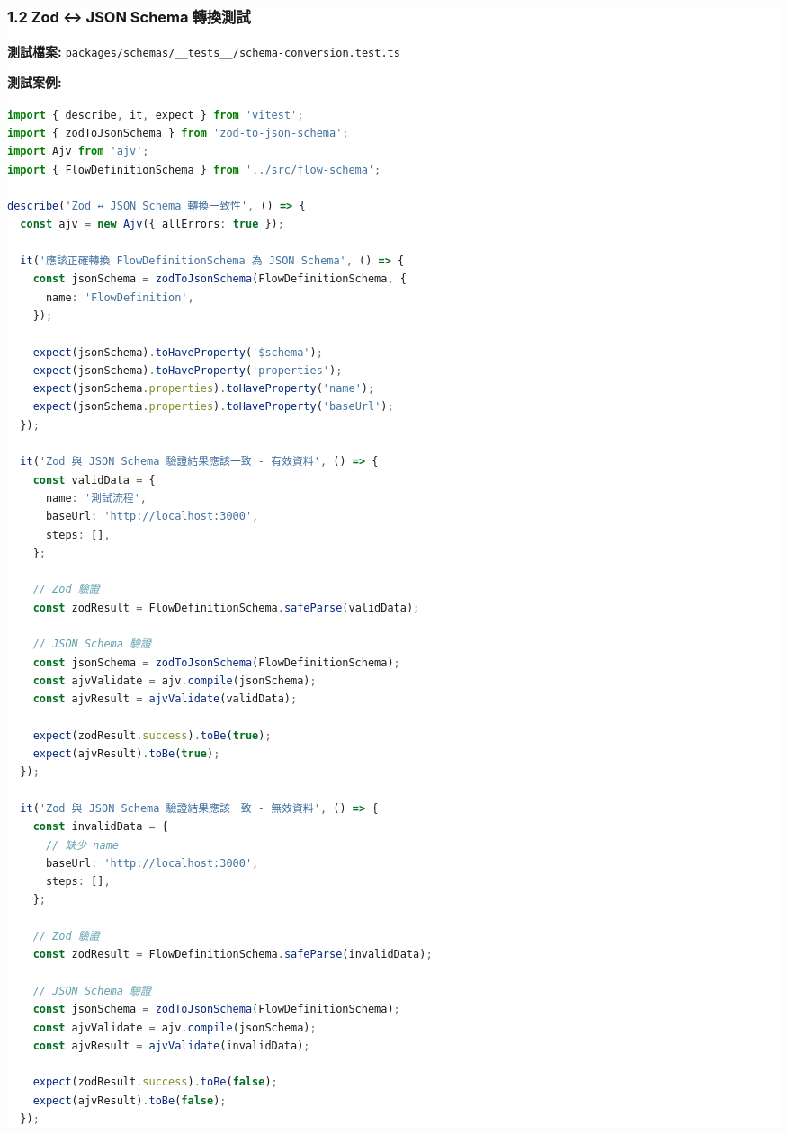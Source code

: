 
### 1.2 Zod ↔ JSON Schema 轉換測試

**測試檔案:** `packages/schemas/__tests__/schema-conversion.test.ts`

**測試案例:**

```typescript
import { describe, it, expect } from 'vitest';
import { zodToJsonSchema } from 'zod-to-json-schema';
import Ajv from 'ajv';
import { FlowDefinitionSchema } from '../src/flow-schema';

describe('Zod ↔ JSON Schema 轉換一致性', () => {
  const ajv = new Ajv({ allErrors: true });

  it('應該正確轉換 FlowDefinitionSchema 為 JSON Schema', () => {
    const jsonSchema = zodToJsonSchema(FlowDefinitionSchema, {
      name: 'FlowDefinition',
    });

    expect(jsonSchema).toHaveProperty('$schema');
    expect(jsonSchema).toHaveProperty('properties');
    expect(jsonSchema.properties).toHaveProperty('name');
    expect(jsonSchema.properties).toHaveProperty('baseUrl');
  });

  it('Zod 與 JSON Schema 驗證結果應該一致 - 有效資料', () => {
    const validData = {
      name: '測試流程',
      baseUrl: 'http://localhost:3000',
      steps: [],
    };

    // Zod 驗證
    const zodResult = FlowDefinitionSchema.safeParse(validData);

    // JSON Schema 驗證
    const jsonSchema = zodToJsonSchema(FlowDefinitionSchema);
    const ajvValidate = ajv.compile(jsonSchema);
    const ajvResult = ajvValidate(validData);

    expect(zodResult.success).toBe(true);
    expect(ajvResult).toBe(true);
  });

  it('Zod 與 JSON Schema 驗證結果應該一致 - 無效資料', () => {
    const invalidData = {
      // 缺少 name
      baseUrl: 'http://localhost:3000',
      steps: [],
    };

    // Zod 驗證
    const zodResult = FlowDefinitionSchema.safeParse(invalidData);

    // JSON Schema 驗證
    const jsonSchema = zodToJsonSchema(FlowDefinitionSchema);
    const ajvValidate = ajv.compile(jsonSchema);
    const ajvResult = ajvValidate(invalidData);

    expect(zodResult.success).toBe(false);
    expect(ajvResult).toBe(false);
  });

```